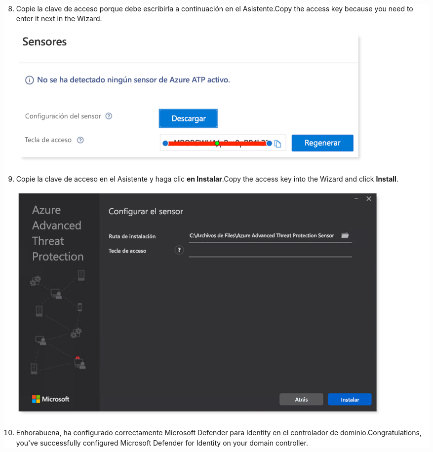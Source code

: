 8. <span data-ttu-id="4e2f4-185">Copie la clave de acceso porque debe escribirla a continuación en el Asistente.</span><span class="sxs-lookup"><span data-stu-id="4e2f4-185">Copy the access key because you need to enter it next in the Wizard.</span></span>

   ![Página de of_the sensores de imagen en la que debe copiar la clave de acceso que necesita escribir en la siguiente página del Asistente para la configuración del sensor de Microsoft Defender para identidades](../../media/mtp-eval-49.png)
 
9. <span data-ttu-id="4e2f4-187">Copie la clave de acceso en el Asistente y haga clic **en Instalar**.</span><span class="sxs-lookup"><span data-stu-id="4e2f4-187">Copy the access key into the Wizard and click **Install**.</span></span> 

   ![Página of_Microsoft asistente del sensor defender para la identidad donde debe proporcionar la clave de acceso y, a continuación, haga clic en el botón instalar](../../media/mtp-eval-50.png)

10. <span data-ttu-id="4e2f4-189">Enhorabuena, ha configurado correctamente Microsoft Defender para Identity en el controlador de dominio.</span><span class="sxs-lookup"><span data-stu-id="4e2f4-189">Congratulations, you've successfully configured Microsoft Defender for Identity on your domain controller.</span></span>
